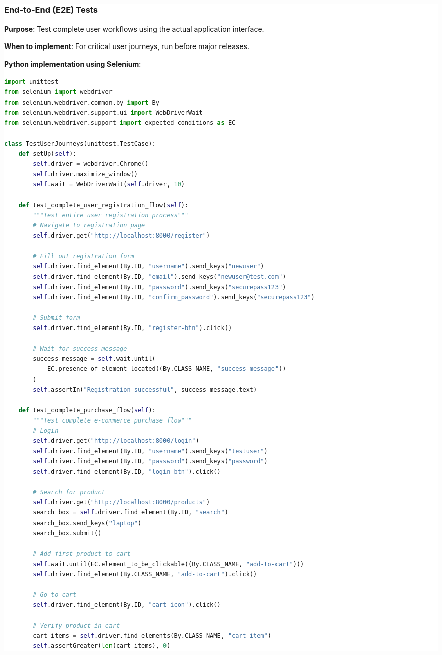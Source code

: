 ### End-to-End (E2E) Tests

**Purpose**: Test complete user workflows using the actual application interface.

**When to implement**: For critical user journeys, run before major releases.

**Python implementation using Selenium**:
```python
import unittest
from selenium import webdriver
from selenium.webdriver.common.by import By
from selenium.webdriver.support.ui import WebDriverWait
from selenium.webdriver.support import expected_conditions as EC

class TestUserJourneys(unittest.TestCase):
    def setUp(self):
        self.driver = webdriver.Chrome()
        self.driver.maximize_window()
        self.wait = WebDriverWait(self.driver, 10)
    
    def test_complete_user_registration_flow(self):
        """Test entire user registration process"""
        # Navigate to registration page
        self.driver.get("http://localhost:8000/register")
        
        # Fill out registration form
        self.driver.find_element(By.ID, "username").send_keys("newuser")
        self.driver.find_element(By.ID, "email").send_keys("newuser@test.com")
        self.driver.find_element(By.ID, "password").send_keys("securepass123")
        self.driver.find_element(By.ID, "confirm_password").send_keys("securepass123")
        
        # Submit form
        self.driver.find_element(By.ID, "register-btn").click()
        
        # Wait for success message
        success_message = self.wait.until(
            EC.presence_of_element_located((By.CLASS_NAME, "success-message"))
        )
        self.assertIn("Registration successful", success_message.text)
    
    def test_complete_purchase_flow(self):
        """Test complete e-commerce purchase flow"""
        # Login
        self.driver.get("http://localhost:8000/login")
        self.driver.find_element(By.ID, "username").send_keys("testuser")
        self.driver.find_element(By.ID, "password").send_keys("password")
        self.driver.find_element(By.ID, "login-btn").click()
        
        # Search for product
        self.driver.get("http://localhost:8000/products")
        search_box = self.driver.find_element(By.ID, "search")
        search_box.send_keys("laptop")
        search_box.submit()
        
        # Add first product to cart
        self.wait.until(EC.element_to_be_clickable((By.CLASS_NAME, "add-to-cart")))
        self.driver.find_element(By.CLASS_NAME, "add-to-cart").click()
        
        # Go to cart
        self.driver.find_element(By.ID, "cart-icon").click()
        
        # Verify product in cart
        cart_items = self.driver.find_elements(By.CLASS_NAME, "cart-item")
        self.assertGreater(len(cart_items), 0)
```